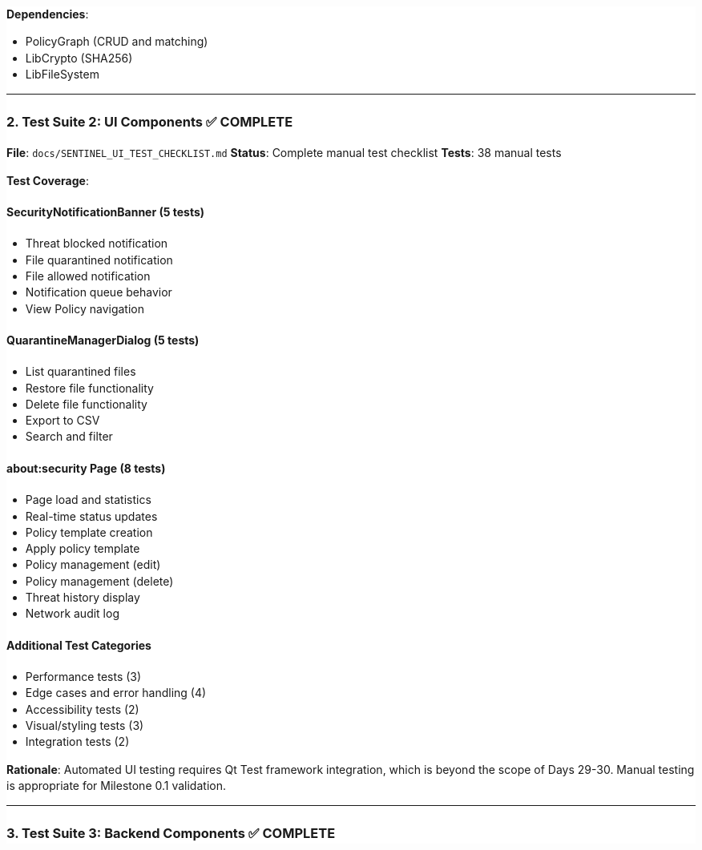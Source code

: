 **Dependencies**:
- PolicyGraph (CRUD and matching)
- LibCrypto (SHA256)
- LibFileSystem

---

### 2. Test Suite 2: UI Components ✅ COMPLETE

**File**: `docs/SENTINEL_UI_TEST_CHECKLIST.md`
**Status**: Complete manual test checklist
**Tests**: 38 manual tests

**Test Coverage**:

#### SecurityNotificationBanner (5 tests)
- Threat blocked notification
- File quarantined notification
- File allowed notification
- Notification queue behavior
- View Policy navigation

#### QuarantineManagerDialog (5 tests)
- List quarantined files
- Restore file functionality
- Delete file functionality
- Export to CSV
- Search and filter

#### about:security Page (8 tests)
- Page load and statistics
- Real-time status updates
- Policy template creation
- Apply policy template
- Policy management (edit)
- Policy management (delete)
- Threat history display
- Network audit log

#### Additional Test Categories
- Performance tests (3)
- Edge cases and error handling (4)
- Accessibility tests (2)
- Visual/styling tests (3)
- Integration tests (2)

**Rationale**:
Automated UI testing requires Qt Test framework integration, which is beyond the scope of Days 29-30. Manual testing is appropriate for Milestone 0.1 validation.

---

### 3. Test Suite 3: Backend Components ✅ COMPLETE

